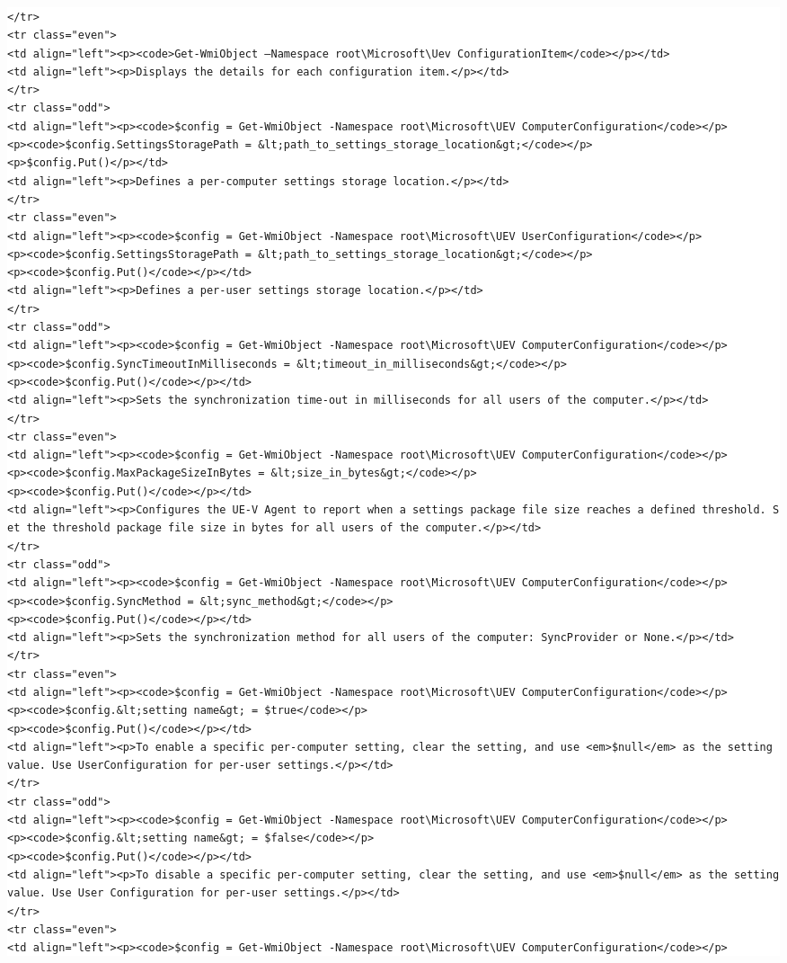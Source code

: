     </tr>
    <tr class="even">
    <td align="left"><p><code>Get-WmiObject –Namespace root\Microsoft\Uev ConfigurationItem</code></p></td>
    <td align="left"><p>Displays the details for each configuration item.</p></td>
    </tr>
    <tr class="odd">
    <td align="left"><p><code>$config = Get-WmiObject -Namespace root\Microsoft\UEV ComputerConfiguration</code></p>
    <p><code>$config.SettingsStoragePath = &lt;path_to_settings_storage_location&gt;</code></p>
    <p>$config.Put()</p></td>
    <td align="left"><p>Defines a per-computer settings storage location.</p></td>
    </tr>
    <tr class="even">
    <td align="left"><p><code>$config = Get-WmiObject -Namespace root\Microsoft\UEV UserConfiguration</code></p>
    <p><code>$config.SettingsStoragePath = &lt;path_to_settings_storage_location&gt;</code></p>
    <p><code>$config.Put()</code></p></td>
    <td align="left"><p>Defines a per-user settings storage location.</p></td>
    </tr>
    <tr class="odd">
    <td align="left"><p><code>$config = Get-WmiObject -Namespace root\Microsoft\UEV ComputerConfiguration</code></p>
    <p><code>$config.SyncTimeoutInMilliseconds = &lt;timeout_in_milliseconds&gt;</code></p>
    <p><code>$config.Put()</code></p></td>
    <td align="left"><p>Sets the synchronization time-out in milliseconds for all users of the computer.</p></td>
    </tr>
    <tr class="even">
    <td align="left"><p><code>$config = Get-WmiObject -Namespace root\Microsoft\UEV ComputerConfiguration</code></p>
    <p><code>$config.MaxPackageSizeInBytes = &lt;size_in_bytes&gt;</code></p>
    <p><code>$config.Put()</code></p></td>
    <td align="left"><p>Configures the UE-V Agent to report when a settings package file size reaches a defined threshold. Set the threshold package file size in bytes for all users of the computer.</p></td>
    </tr>
    <tr class="odd">
    <td align="left"><p><code>$config = Get-WmiObject -Namespace root\Microsoft\UEV ComputerConfiguration</code></p>
    <p><code>$config.SyncMethod = &lt;sync_method&gt;</code></p>
    <p><code>$config.Put()</code></p></td>
    <td align="left"><p>Sets the synchronization method for all users of the computer: SyncProvider or None.</p></td>
    </tr>
    <tr class="even">
    <td align="left"><p><code>$config = Get-WmiObject -Namespace root\Microsoft\UEV ComputerConfiguration</code></p>
    <p><code>$config.&lt;setting name&gt; = $true</code></p>
    <p><code>$config.Put()</code></p></td>
    <td align="left"><p>To enable a specific per-computer setting, clear the setting, and use <em>$null</em> as the setting value. Use UserConfiguration for per-user settings.</p></td>
    </tr>
    <tr class="odd">
    <td align="left"><p><code>$config = Get-WmiObject -Namespace root\Microsoft\UEV ComputerConfiguration</code></p>
    <p><code>$config.&lt;setting name&gt; = $false</code></p>
    <p><code>$config.Put()</code></p></td>
    <td align="left"><p>To disable a specific per-computer setting, clear the setting, and use <em>$null</em> as the setting value. Use User Configuration for per-user settings.</p></td>
    </tr>
    <tr class="even">
    <td align="left"><p><code>$config = Get-WmiObject -Namespace root\Microsoft\UEV ComputerConfiguration</code></p>
